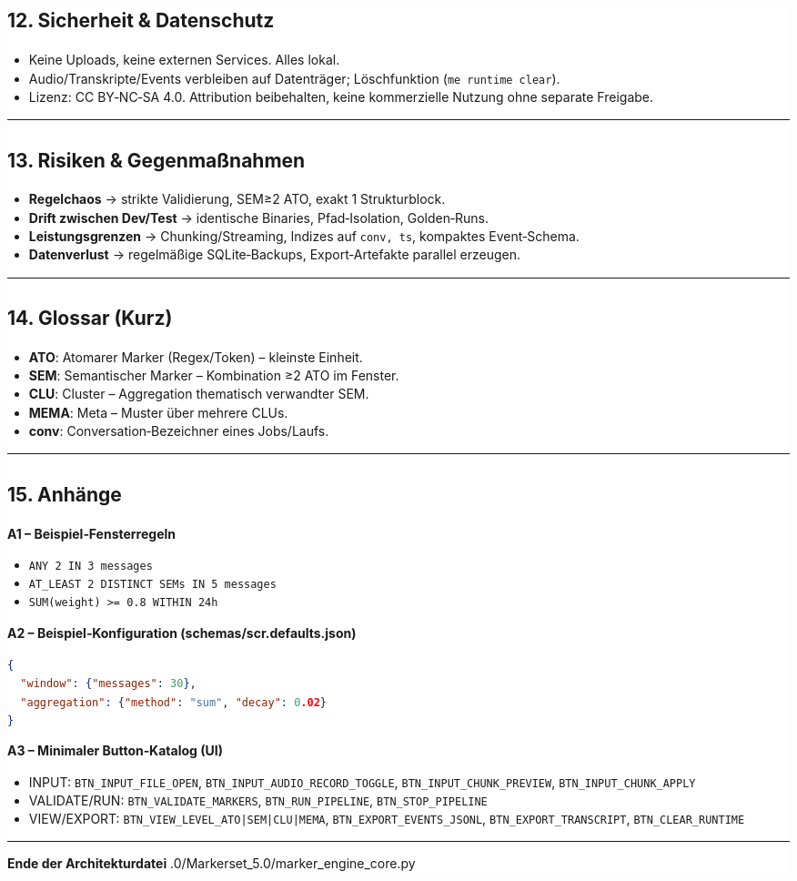 
## 12. Sicherheit & Datenschutz

* Keine Uploads, keine externen Services. Alles lokal.
* Audio/Transkripte/Events verbleiben auf Datenträger; Löschfunktion (`me runtime clear`).
* Lizenz: CC BY‑NC‑SA 4.0. Attribution beibehalten, keine kommerzielle Nutzung ohne separate Freigabe.

---

## 13. Risiken & Gegenmaßnahmen

* **Regelchaos** → strikte Validierung, SEM≥2 ATO, exakt 1 Strukturblock.
* **Drift zwischen Dev/Test** → identische Binaries, Pfad‑Isolation, Golden‑Runs.
* **Leistungsgrenzen** → Chunking/Streaming, Indizes auf `conv, ts`, kompaktes Event‑Schema.
* **Datenverlust** → regelmäßige SQLite‑Backups, Export‑Artefakte parallel erzeugen.

---

## 14. Glossar (Kurz)

* **ATO**: Atomarer Marker (Regex/Token) – kleinste Einheit.
* **SEM**: Semantischer Marker – Kombination ≥2 ATO im Fenster.
* **CLU**: Cluster – Aggregation thematisch verwandter SEM.
* **MEMA**: Meta – Muster über mehrere CLUs.
* **conv**: Conversation‑Bezeichner eines Jobs/Laufs.

---

## 15. Anhänge

**A1 – Beispiel‑Fensterregeln**

* `ANY 2 IN 3 messages`
* `AT_LEAST 2 DISTINCT SEMs IN 5 messages`
* `SUM(weight) >= 0.8 WITHIN 24h`

**A2 – Beispiel‑Konfiguration (schemas/scr.defaults.json)**

```json
{
  "window": {"messages": 30},
  "aggregation": {"method": "sum", "decay": 0.02}
}
```

**A3 – Minimaler Button‑Katalog (UI)**

* INPUT: `BTN_INPUT_FILE_OPEN`, `BTN_INPUT_AUDIO_RECORD_TOGGLE`, `BTN_INPUT_CHUNK_PREVIEW`, `BTN_INPUT_CHUNK_APPLY`
* VALIDATE/RUN: `BTN_VALIDATE_MARKERS`, `BTN_RUN_PIPELINE`, `BTN_STOP_PIPELINE`
* VIEW/EXPORT: `BTN_VIEW_LEVEL_ATO|SEM|CLU|MEMA`, `BTN_EXPORT_EVENTS_JSONL`, `BTN_EXPORT_TRANSCRIPT`, `BTN_CLEAR_RUNTIME`

---

**Ende der Architekturdatei**
.0/Markerset_5.0/marker_engine_core.py